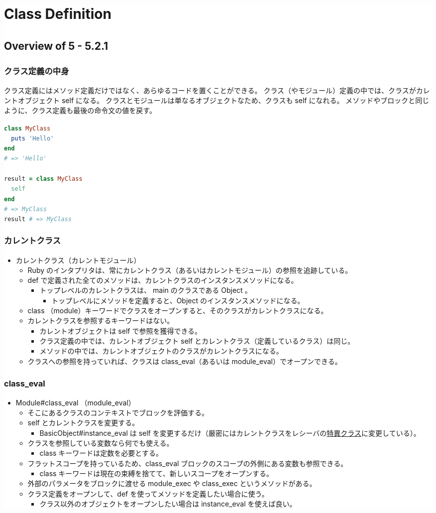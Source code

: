 # Class Definition

## Overview of 5 - 5.2.1

### クラス定義の中身

クラス定義にはメソッド定義だけではなく、あらゆるコードを置くことができる。
クラス（やモジュール）定義の中では、クラスがカレントオブジェクト self になる。
クラスとモジュールは単なるオブジェクトなため、クラスも self になれる。
メソッドやブロックと同じように、クラス定義も最後の命令文の値を戻す。

```rb
class MyClass
  puts 'Hello'
end
# => 'Hello'

result = class MyClass
  self
end
# => MyClass
result # => MyClass
```

### カレントクラス

* カレントクラス（カレントモジュール）
  * Ruby のインタプリタは、常にカレントクラス（あるいはカレントモジュール）の参照を追跡している。
  * def で定義された全てのメソッドは、カレントクラスのインスタンスメソッドになる。
    * トップレベルのカレントクラスは、 main のクラスである Object 。
      * トップレベルにメソッドを定義すると、Object のインスタンスメソッドになる。
  * class （module）キーワードでクラスをオープンすると、そのクラスがカレントクラスになる。
  * カレントクラスを参照するキーワードはない。
    * カレントオブジェクトは self で参照を獲得できる。
    * クラス定義の中では、カレントオブジェクト self とカレントクラス（定義しているクラス）は同じ。
    * メソッドの中では、カレントオブジェクトのクラスがカレントクラスになる。
  * クラスへの参照を持っていれば、クラスは class_eval（あるいは module_eval）でオープンできる。

### class_eval

* Module#class_eval （module_eval）
  * そこにあるクラスのコンテキストでブロックを評価する。
  * self とカレントクラスを変更する。
    * BasicObject#instance_eval は self を変更するだけ（厳密にはカレントクラスをレシーバの[特異クラス](https://github.com/yokoto/reading-metaprogramming-ruby/tree/solve/05_class_definition#%E7%89%B9%E7%95%B0%E3%82%AF%E3%83%A9%E3%82%B9)に変更している）。
  * クラスを参照している変数なら何でも使える。
    * class キーワードは定数を必要とする。
  * フラットスコープを持っているため、class_eval ブロックのスコープの外側にある変数も参照できる。
    * class キーワードは現在の束縛を捨てて、新しいスコープをオープンする。
  * 外部のパラメータをブロックに渡せる module_exec や class_exec というメソッドがある。
  * クラス定義をオープンして、def を使ってメソッドを定義したい場合に使う。
    * クラス以外のオブジェクトをオープンしたい場合は instance_eval を使えば良い。
